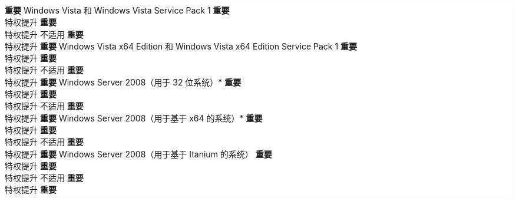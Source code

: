 <td style="border:1px solid black;"><strong>重要</strong></td>
</tr>  
<tr class="odd">
<td style="border:1px solid black;">Windows Vista 和 Windows Vista Service Pack 1</td>
<td style="border:1px solid black;"><strong>重要</strong> <br />
特权提升</td>
<td style="border:1px solid black;"><strong>重要</strong> <br />
特权提升</td>
<td style="border:1px solid black;">不适用</td>
<td style="border:1px solid black;"><strong>重要</strong> <br />
特权提升</td>
<td style="border:1px solid black;"><strong>重要</strong></td>
</tr>  
<tr class="even">
<td style="border:1px solid black;">Windows Vista x64 Edition 和 Windows Vista x64 Edition Service Pack 1</td>
<td style="border:1px solid black;"><strong>重要</strong> <br />
特权提升</td>
<td style="border:1px solid black;"><strong>重要</strong> <br />
特权提升</td>
<td style="border:1px solid black;">不适用</td>
<td style="border:1px solid black;"><strong>重要</strong> <br />
特权提升</td>
<td style="border:1px solid black;"><strong>重要</strong></td>
</tr>  
<tr class="odd">
<td style="border:1px solid black;">Windows Server 2008（用于 32 位系统）*</td>
<td style="border:1px solid black;"><strong>重要</strong> <br />
特权提升</td>
<td style="border:1px solid black;"><strong>重要</strong> <br />
特权提升</td>
<td style="border:1px solid black;">不适用</td>
<td style="border:1px solid black;"><strong>重要</strong> <br />
特权提升</td>
<td style="border:1px solid black;"><strong>重要</strong></td>
</tr>  
<tr class="even">
<td style="border:1px solid black;">Windows Server 2008（用于基于 x64 的系统）*</td>
<td style="border:1px solid black;"><strong>重要</strong> <br />
特权提升</td>
<td style="border:1px solid black;"><strong>重要</strong> <br />
特权提升</td>
<td style="border:1px solid black;">不适用</td>
<td style="border:1px solid black;"><strong>重要</strong> <br />
特权提升</td>
<td style="border:1px solid black;"><strong>重要</strong></td>
</tr>  
<tr class="odd">
<td style="border:1px solid black;">Windows Server 2008（用于基于 Itanium 的系统）</td>
<td style="border:1px solid black;"><strong>重要</strong> <br />
特权提升</td>
<td style="border:1px solid black;"><strong>重要</strong> <br />
特权提升</td>
<td style="border:1px solid black;">不适用</td>
<td style="border:1px solid black;"><strong>重要</strong> <br />
特权提升</td>
<td style="border:1px solid black;"><strong>重要</strong></td>
</tr>  
</tbody>  
</table>
  